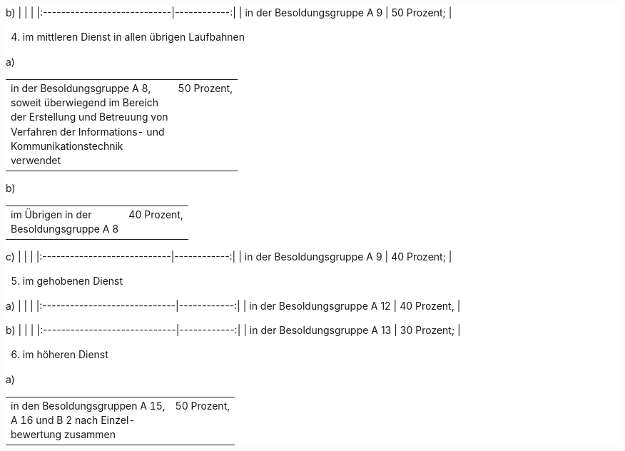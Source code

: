b) |                             |             |
|:----------------------------|------------:|
| in der Besoldungsgruppe A 9 | 50 Prozent; |

4. im mittleren Dienst in allen übrigen Laufbahnen

a) <table width="100%" style="border: none;">
<tbody data-valign="top">
<tr class="odd">
<td style="text-align: left;" data-valign="top" data-charoff="50">in der Besoldungsgruppe A 8,<br />
soweit überwiegend im Bereich<br />
der Erstellung und Betreuung von<br />
Verfahren der Informations- und<br />
Kommunikationstechnik<br />
verwendet</td>
<td style="text-align: right;" data-valign="bottom" data-charoff="50">50 Prozent,</td>
</tr>
</tbody>
</table>

b) <table width="100%" style="border: none;">
<tbody data-valign="top">
<tr class="odd">
<td style="text-align: left;" data-valign="top" data-charoff="50">im Übrigen in der<br />
Besoldungsgruppe A 8</td>
<td style="text-align: right;" data-valign="bottom" data-charoff="50">40 Prozent,</td>
</tr>
</tbody>
</table>

c) |                             |             |
|:----------------------------|------------:|
| in der Besoldungsgruppe A 9 | 40 Prozent; |

5. im gehobenen Dienst

a) |                              |             |
|:-----------------------------|------------:|
| in der Besoldungsgruppe A 12 | 40 Prozent, |

b) |                              |             |
|:-----------------------------|------------:|
| in der Besoldungsgruppe A 13 | 30 Prozent; |

6. im höheren Dienst

a) <table width="100%" style="border: none;">
<tbody data-valign="top">
<tr class="odd">
<td style="text-align: left;" data-valign="top" data-charoff="50">in den Besoldungsgruppen A 15,<br />
A 16 und B 2 nach Einzel-<br />
bewertung zusammen</td>
<td style="text-align: right;" data-valign="bottom" data-charoff="50">50 Prozent,</td>
</tr>
</tbody>
</table>
